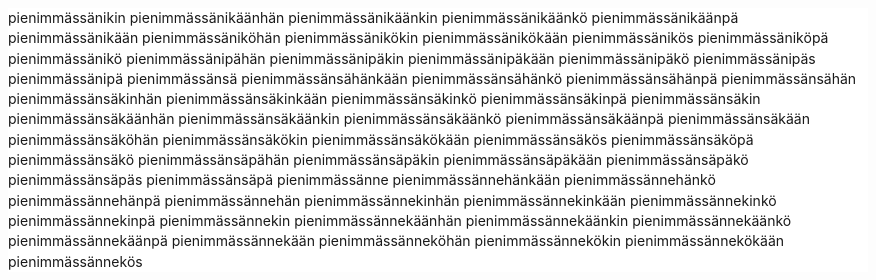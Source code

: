 pienimmässänikin
pienimmässänikäänhän
pienimmässänikäänkin
pienimmässänikäänkö
pienimmässänikäänpä
pienimmässänikään
pienimmässäniköhän
pienimmässänikökin
pienimmässänikökään
pienimmässänikös
pienimmässäniköpä
pienimmässänikö
pienimmässänipähän
pienimmässänipäkin
pienimmässänipäkään
pienimmässänipäkö
pienimmässänipäs
pienimmässänipä
pienimmässänsä
pienimmässänsähänkään
pienimmässänsähänkö
pienimmässänsähänpä
pienimmässänsähän
pienimmässänsäkinhän
pienimmässänsäkinkään
pienimmässänsäkinkö
pienimmässänsäkinpä
pienimmässänsäkin
pienimmässänsäkäänhän
pienimmässänsäkäänkin
pienimmässänsäkäänkö
pienimmässänsäkäänpä
pienimmässänsäkään
pienimmässänsäköhän
pienimmässänsäkökin
pienimmässänsäkökään
pienimmässänsäkös
pienimmässänsäköpä
pienimmässänsäkö
pienimmässänsäpähän
pienimmässänsäpäkin
pienimmässänsäpäkään
pienimmässänsäpäkö
pienimmässänsäpäs
pienimmässänsäpä
pienimmässänne
pienimmässännehänkään
pienimmässännehänkö
pienimmässännehänpä
pienimmässännehän
pienimmässännekinhän
pienimmässännekinkään
pienimmässännekinkö
pienimmässännekinpä
pienimmässännekin
pienimmässännekäänhän
pienimmässännekäänkin
pienimmässännekäänkö
pienimmässännekäänpä
pienimmässännekään
pienimmässänneköhän
pienimmässännekökin
pienimmässännekökään
pienimmässännekös